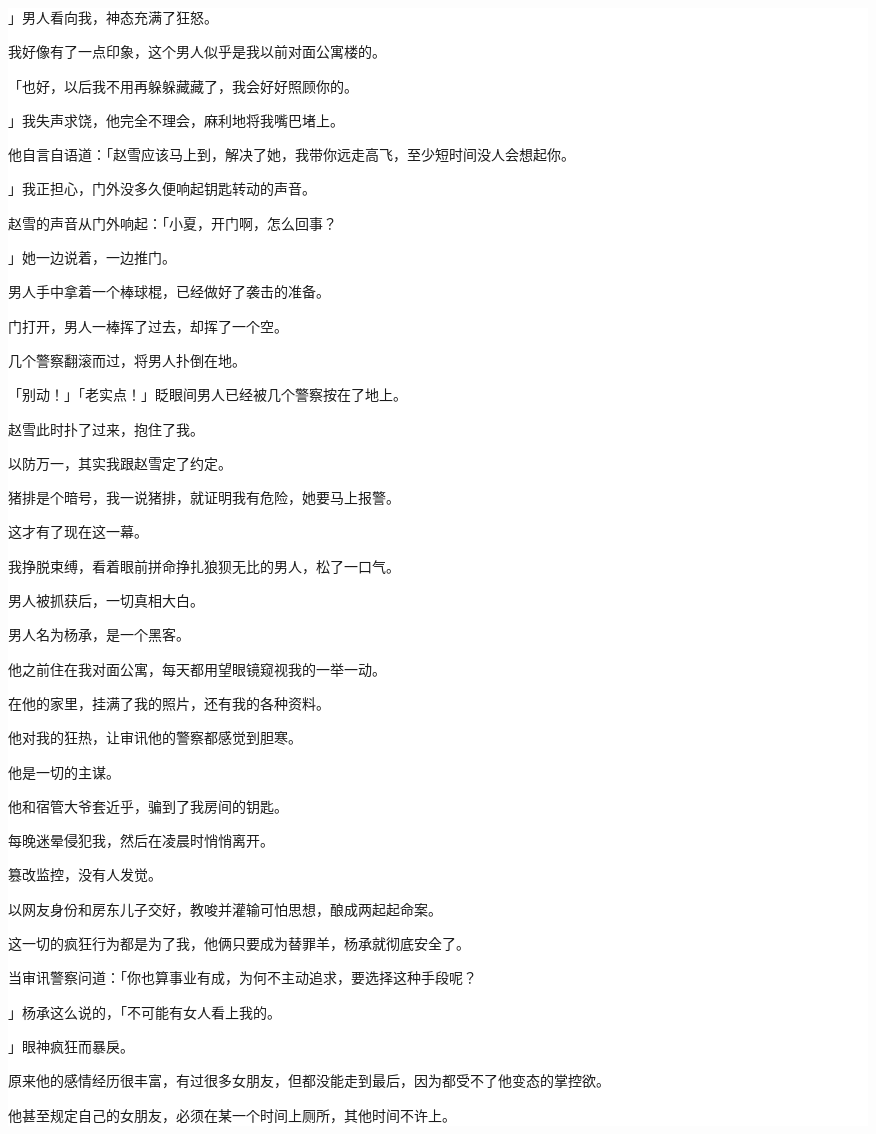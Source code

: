 」男人看向我，神态充满了狂怒。

我好像有了一点印象，这个男人似乎是我以前对面公寓楼的。

「也好，以后我不用再躲躲藏藏了，我会好好照顾你的。

」我失声求饶，他完全不理会，麻利地将我嘴巴堵上。

他自言自语道：「赵雪应该马上到，解决了她，我带你远走高飞，至少短时间没人会想起你。

」我正担心，门外没多久便响起钥匙转动的声音。

赵雪的声音从门外响起：「小夏，开门啊，怎么回事？

」她一边说着，一边推门。

男人手中拿着一个棒球棍，已经做好了袭击的准备。

门打开，男人一棒挥了过去，却挥了一个空。

几个警察翻滚而过，将男人扑倒在地。

「别动！」「老实点！」眨眼间男人已经被几个警察按在了地上。

赵雪此时扑了过来，抱住了我。

以防万一，其实我跟赵雪定了约定。

猪排是个暗号，我一说猪排，就证明我有危险，她要马上报警。

这才有了现在这一幕。

我挣脱束缚，看着眼前拼命挣扎狼狈无比的男人，松了一口气。

男人被抓获后，一切真相大白。

男人名为杨承，是一个黑客。

他之前住在我对面公寓，每天都用望眼镜窥视我的一举一动。

在他的家里，挂满了我的照片，还有我的各种资料。

他对我的狂热，让审讯他的警察都感觉到胆寒。

他是一切的主谋。

他和宿管大爷套近乎，骗到了我房间的钥匙。

每晚迷晕侵犯我，然后在凌晨时悄悄离开。

篡改监控，没有人发觉。

以网友身份和房东儿子交好，教唆并灌输可怕思想，酿成两起起命案。

这一切的疯狂行为都是为了我，他俩只要成为替罪羊，杨承就彻底安全了。

当审讯警察问道：「你也算事业有成，为何不主动追求，要选择这种手段呢？

」杨承这么说的，「不可能有女人看上我的。

」眼神疯狂而暴戾。

原来他的感情经历很丰富，有过很多女朋友，但都没能走到最后，因为都受不了他变态的掌控欲。

他甚至规定自己的女朋友，必须在某一个时间上厕所，其他时间不许上。
